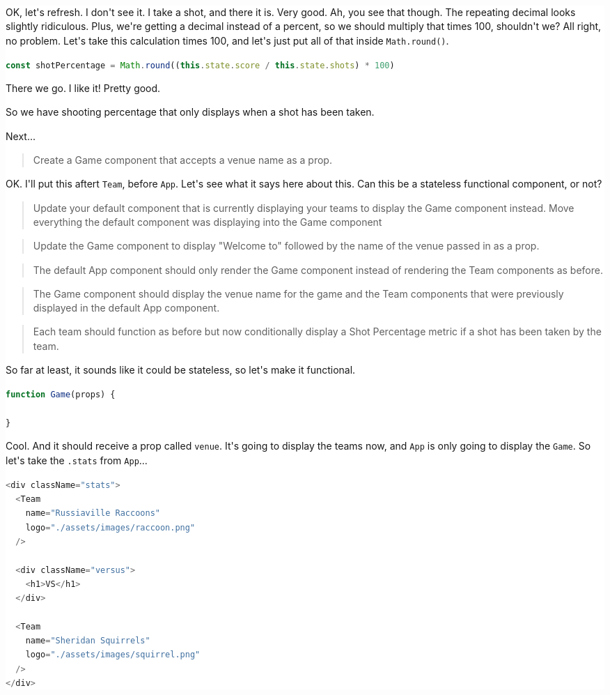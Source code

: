 ```js
```

OK, let's refresh. I don't see it. I take a shot, and there it is. Very good. Ah, you see that though. The repeating decimal looks slightly ridiculous. Plus, we're getting a decimal instead of a percent, so we should multiply that times 100, shouldn't we? All right, no problem. Let's take this calculation times 100, and let's just put all of that inside `Math.round()`.

```js
const shotPercentage = Math.round((this.state.score / this.state.shots) * 100)
```

There we go. I like it! Pretty good.

So we have shooting percentage that only displays when a shot has been taken.

Next...

> Create a Game component that accepts a venue name as a prop.

OK. I'll put this aftert `Team`, before `App`. Let's see what it says here about this. Can this be a stateless functional component, or not?

> Update your default component that is currently displaying your teams to display the Game component instead. Move everything the default component was displaying into the Game component

> Update the Game component to display "Welcome to" followed by the name of the venue passed in as a prop.

> The default App component should only render the Game component instead of rendering the Team components as before.

> The Game component should display the venue name for the game and the Team components that were previously displayed in the default App component.

> Each team should function as before but now conditionally display a Shot Percentage metric if a shot has been taken by the team.

So far at least, it sounds like it could be stateless, so let's make it functional.

```js
function Game(props) {

}
```

Cool. And it should receive a prop called `venue`. It's going to display the teams now, and `App` is only going to display the `Game`. So let's take the `.stats` from `App`...

```js
<div className="stats">
  <Team
    name="Russiaville Raccoons"
    logo="./assets/images/raccoon.png"
  />

  <div className="versus">
    <h1>VS</h1>
  </div>

  <Team
    name="Sheridan Squirrels"
    logo="./assets/images/squirrel.png"
  />
</div>
```
